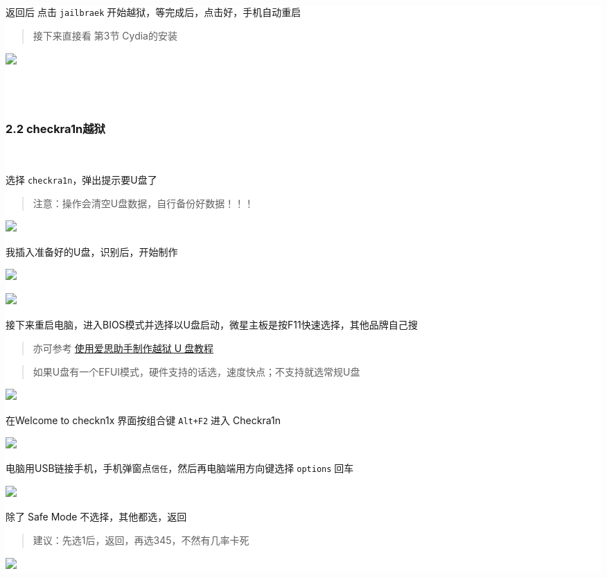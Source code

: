 

返回后 点击 `jailbraek` 开始越狱，等完成后，点击好，手机自动重启

> 接下来直接看 第3节 Cydia的安装

![](https://ghproxy.com/https://raw.githubusercontent.com/Yiov/notes/main/jail​break/jail​break-11.png)




</br>
</br>


### 2.2 checkra1n越狱

</br>

选择 `checkra1n`，弹出提示要U盘了

> 注意：操作会清空U盘数据，自行备份好数据！！！

![](https://ghproxy.com/https://raw.githubusercontent.com/Yiov/notes/main/jail​break/jail​break-12.png)


我插入准备好的U盘，识别后，开始制作

![](https://ghproxy.com/https://raw.githubusercontent.com/Yiov/notes/main/jail​break/jail​break-13.png)

![](https://ghproxy.com/https://raw.githubusercontent.com/Yiov/notes/main/jail​break/jail​break-14.png)



接下来重启电脑，进入BIOS模式并选择以U盘启动，微星主板是按F11快速选择，其他品牌自己搜

> 亦可参考 [使用爱思助手制作越狱 U 盘教程](https://www.i4.cn/news_detail_42302.html)

> 如果U盘有一个EFUI模式，硬件支持的话选，速度快点；不支持就选常规U盘


![](https://ghproxy.com/https://raw.githubusercontent.com/Yiov/notes/main/jail​break/jail​break-15.png)




在Welcome to checkn1x 界面按组合键 `Alt+F2` 进入 Checkra1n

![](https://ghproxy.com/https://raw.githubusercontent.com/Yiov/notes/main/jail​break/jail​break-16.png)




电脑用USB链接手机，手机弹窗点`信任`，然后再电脑端用方向键选择 `options` 回车


![](https://ghproxy.com/https://raw.githubusercontent.com/Yiov/notes/main/jail​break/jail​break-17.png)


除了 Safe Mode 不选择，其他都选，返回

> 建议：先选1后，返回，再选345，不然有几率卡死


![](https://ghproxy.com/https://raw.githubusercontent.com/Yiov/notes/main/jail​break/jail​break-18.png)
